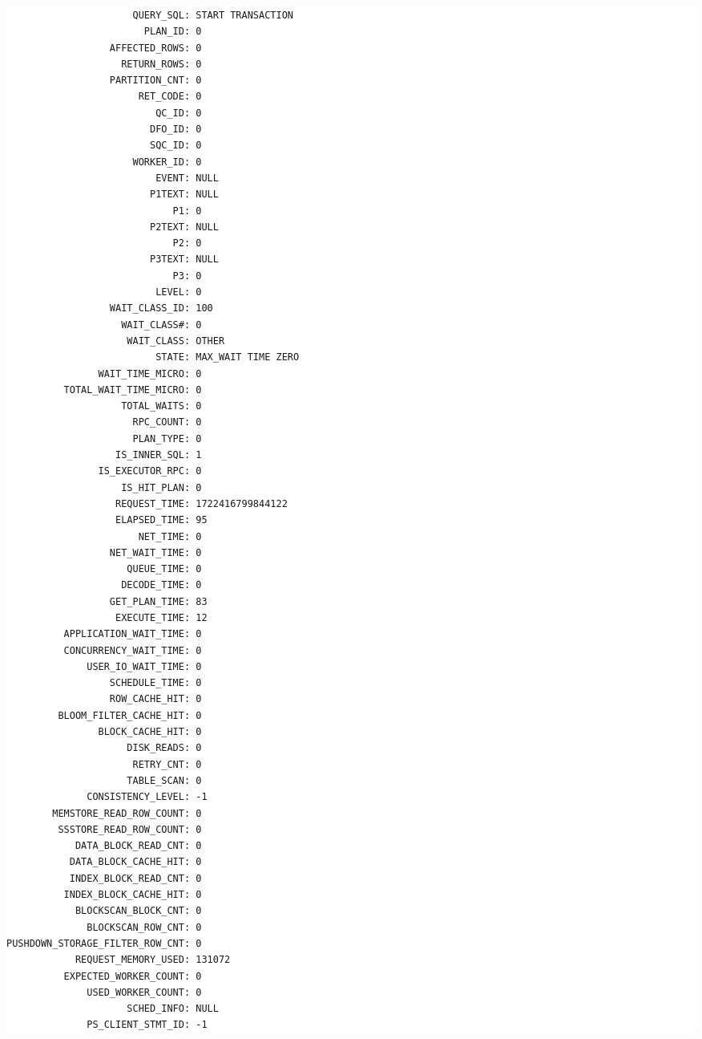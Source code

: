 ```shell
                      QUERY_SQL: START TRANSACTION
                        PLAN_ID: 0
                  AFFECTED_ROWS: 0
                    RETURN_ROWS: 0
                  PARTITION_CNT: 0
                       RET_CODE: 0
                          QC_ID: 0
                         DFO_ID: 0
                         SQC_ID: 0
                      WORKER_ID: 0
                          EVENT: NULL
                         P1TEXT: NULL
                             P1: 0
                         P2TEXT: NULL
                             P2: 0
                         P3TEXT: NULL
                             P3: 0
                          LEVEL: 0
                  WAIT_CLASS_ID: 100
                    WAIT_CLASS#: 0
                     WAIT_CLASS: OTHER
                          STATE: MAX_WAIT TIME ZERO
                WAIT_TIME_MICRO: 0
          TOTAL_WAIT_TIME_MICRO: 0
                    TOTAL_WAITS: 0
                      RPC_COUNT: 0
                      PLAN_TYPE: 0
                   IS_INNER_SQL: 1
                IS_EXECUTOR_RPC: 0
                    IS_HIT_PLAN: 0
                   REQUEST_TIME: 1722416799844122
                   ELAPSED_TIME: 95
                       NET_TIME: 0
                  NET_WAIT_TIME: 0
                     QUEUE_TIME: 0
                    DECODE_TIME: 0
                  GET_PLAN_TIME: 83
                   EXECUTE_TIME: 12
          APPLICATION_WAIT_TIME: 0
          CONCURRENCY_WAIT_TIME: 0
              USER_IO_WAIT_TIME: 0
                  SCHEDULE_TIME: 0
                  ROW_CACHE_HIT: 0
         BLOOM_FILTER_CACHE_HIT: 0
                BLOCK_CACHE_HIT: 0
                     DISK_READS: 0
                      RETRY_CNT: 0
                     TABLE_SCAN: 0
              CONSISTENCY_LEVEL: -1
        MEMSTORE_READ_ROW_COUNT: 0
         SSSTORE_READ_ROW_COUNT: 0
            DATA_BLOCK_READ_CNT: 0
           DATA_BLOCK_CACHE_HIT: 0
           INDEX_BLOCK_READ_CNT: 0
          INDEX_BLOCK_CACHE_HIT: 0
            BLOCKSCAN_BLOCK_CNT: 0
              BLOCKSCAN_ROW_CNT: 0
PUSHDOWN_STORAGE_FILTER_ROW_CNT: 0
            REQUEST_MEMORY_USED: 131072
          EXPECTED_WORKER_COUNT: 0
              USED_WORKER_COUNT: 0
                     SCHED_INFO: NULL
              PS_CLIENT_STMT_ID: -1
```